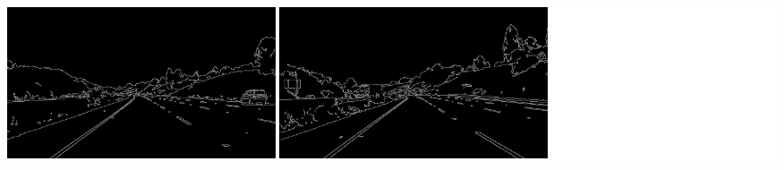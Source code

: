 <img src="./test_images_output/solidYellowCurve.jpg-after-canny.jpg" width="300"> <img src="./test_images_output/solidYellowCurve2.jpg-after-canny.jpg" width="300">
